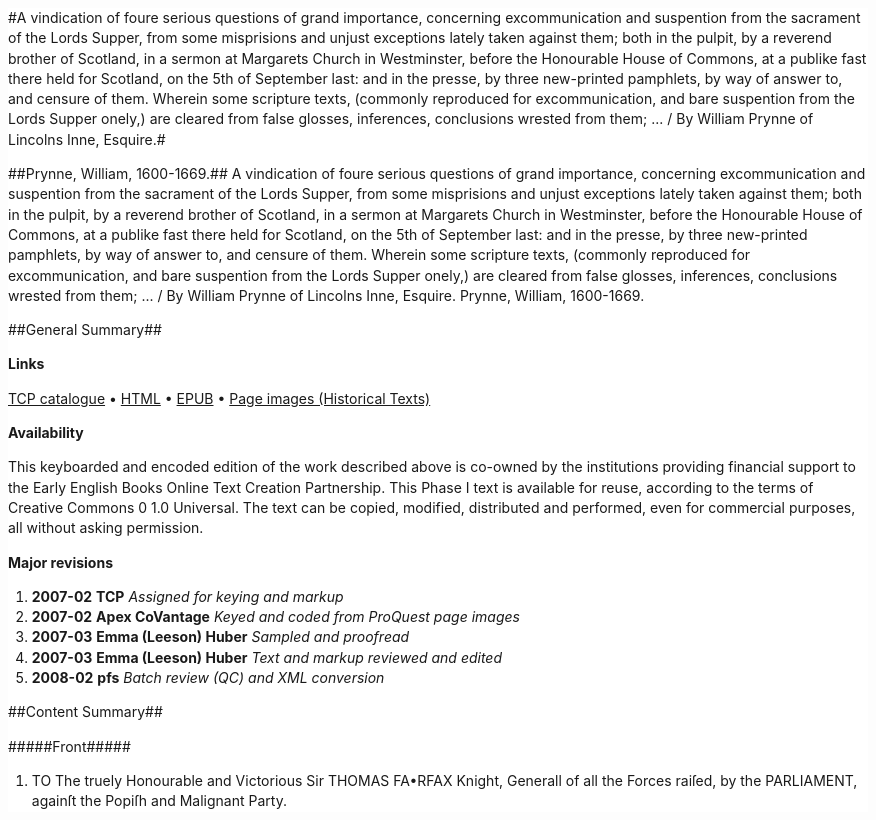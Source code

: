 #A vindication of foure serious questions of grand importance, concerning excommunication and suspention from the sacrament of the Lords Supper, from some misprisions and unjust exceptions lately taken against them; both in the pulpit, by a reverend brother of Scotland, in a sermon at Margarets Church in Westminster, before the Honourable House of Commons, at a publike fast there held for Scotland, on the 5th of September last: and in the presse, by three new-printed pamphlets, by way of answer to, and censure of them. Wherein some scripture texts, (commonly reproduced for excommunication, and bare suspention from the Lords Supper onely,) are cleared from false glosses, inferences, conclusions wrested from them; ... / By William Prynne of Lincolns Inne, Esquire.#

##Prynne, William, 1600-1669.##
A vindication of foure serious questions of grand importance, concerning excommunication and suspention from the sacrament of the Lords Supper, from some misprisions and unjust exceptions lately taken against them; both in the pulpit, by a reverend brother of Scotland, in a sermon at Margarets Church in Westminster, before the Honourable House of Commons, at a publike fast there held for Scotland, on the 5th of September last: and in the presse, by three new-printed pamphlets, by way of answer to, and censure of them. Wherein some scripture texts, (commonly reproduced for excommunication, and bare suspention from the Lords Supper onely,) are cleared from false glosses, inferences, conclusions wrested from them; ... / By William Prynne of Lincolns Inne, Esquire.
Prynne, William, 1600-1669.

##General Summary##

**Links**

[TCP catalogue](http://www.ota.ox.ac.uk/tcp/)  • 
[HTML](http://tei.it.ox.ac.uk/tcp/Texts-HTML/free/A91/A91314.html)  • 
[EPUB](http://tei.it.ox.ac.uk/tcp/Texts-EPUB/free/A91/A91314.epub) • 
[Page images (Historical Texts)](https://data.historicaltexts.jisc.ac.uk/view?pubId=eebo-99871048e&pageId=eebo-99871048e-123446-1)

**Availability**

This keyboarded and encoded edition of the
	       work described above is co-owned by the institutions
	       providing financial support to the Early English Books
	       Online Text Creation Partnership. This Phase I text is
	       available for reuse, according to the terms of Creative
	       Commons 0 1.0 Universal. The text can be copied,
	       modified, distributed and performed, even for
	       commercial purposes, all without asking permission.

**Major revisions**

1. __2007-02__ __TCP__ *Assigned for keying and markup*
1. __2007-02__ __Apex CoVantage__ *Keyed and coded from ProQuest page images*
1. __2007-03__ __Emma (Leeson) Huber__ *Sampled and proofread*
1. __2007-03__ __Emma (Leeson) Huber__ *Text and markup reviewed and edited*
1. __2008-02__ __pfs__ *Batch review (QC) and XML conversion*

##Content Summary##

#####Front#####

1. TO The truely Honourable and Victorious Sir THOMAS FA•RFAX Knight, Generall of all the Forces raiſed, by the PARLIAMENT, againſt the Popiſh and Malignant Party.

